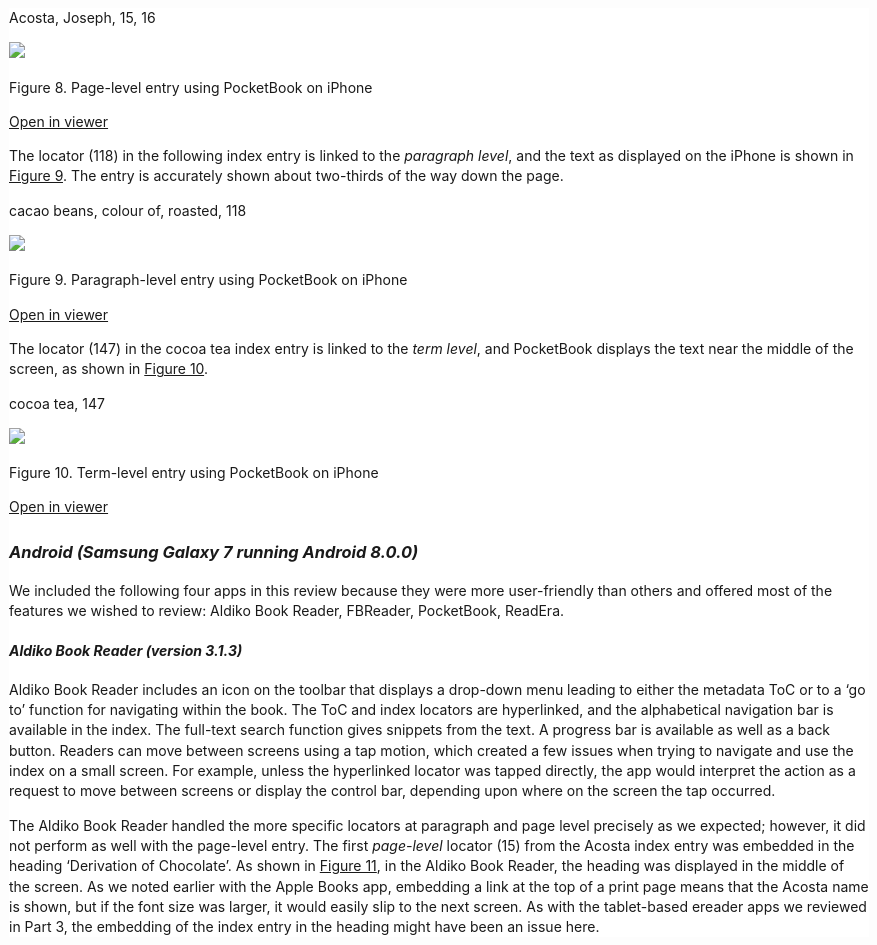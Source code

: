 Acosta, Joseph, 15, 16

![](https://www.liverpooluniversitypress.co.uk/cms/10.3828/indexer.2021.3/asset/1e528875-c143-4a42-9e70-152b8a268b42/assets/graphic/indexer_2021_3_fig8.jpg)

Figure 8. Page-level entry using PocketBook on iPhone

[Open in viewer](https://www.liverpooluniversitypress.co.uk/doi/10.3828/indexer.2021.3#F8)

The locator (118) in the following index entry is linked to the _paragraph level_, and the text as displayed on the iPhone is shown in [Figure 9](https://www.liverpooluniversitypress.co.uk/doi/10.3828/indexer.2021.3#F9). The entry is accurately shown about two-thirds of the way down the page.

cacao beans, colour of, roasted, 118

![](https://www.liverpooluniversitypress.co.uk/cms/10.3828/indexer.2021.3/asset/0f5e4571-e736-400c-bbf9-636f93282932/assets/graphic/indexer_2021_3_fig9.jpg)

Figure 9. Paragraph-level entry using PocketBook on iPhone

[Open in viewer](https://www.liverpooluniversitypress.co.uk/doi/10.3828/indexer.2021.3#F9)

The locator (147) in the cocoa tea index entry is linked to the _term level_, and PocketBook displays the text near the middle of the screen, as shown in [Figure 10](https://www.liverpooluniversitypress.co.uk/doi/10.3828/indexer.2021.3#F10).

cocoa tea, 147

![](https://www.liverpooluniversitypress.co.uk/cms/10.3828/indexer.2021.3/asset/0ed00679-9e68-48c4-8f83-39e6f8ece281/assets/graphic/indexer_2021_3_fig10.jpg)

Figure 10. Term-level entry using PocketBook on iPhone

[Open in viewer](https://www.liverpooluniversitypress.co.uk/doi/10.3828/indexer.2021.3#F10)

### _Android (Samsung Galaxy 7 running Android 8.0.0)_

We included the following four apps in this review because they were more user-friendly than others and offered most of the features we wished to review: Aldiko Book Reader, FBReader, PocketBook, ReadEra.

#### _Aldiko Book Reader (version 3.1.3)_

Aldiko Book Reader includes an icon on the toolbar that displays a drop-down menu leading to either the metadata ToC or to a ‘go to’ function for navigating within the book. The ToC and index locators are hyperlinked, and the alphabetical navigation bar is available in the index. The full-text search function gives snippets from the text. A progress bar is available as well as a back button. Readers can move between screens using a tap motion, which created a few issues when trying to navigate and use the index on a small screen. For example, unless the hyperlinked locator was tapped directly, the app would interpret the action as a request to move between screens or display the control bar, depending upon where on the screen the tap occurred.

The Aldiko Book Reader handled the more specific locators at paragraph and page level precisely as we expected; however, it did not perform as well with the page-level entry. The first _page-level_ locator (15) from the Acosta index entry was embedded in the heading ‘Derivation of Chocolate’. As shown in [Figure 11](https://www.liverpooluniversitypress.co.uk/doi/10.3828/indexer.2021.3#F11), in the Aldiko Book Reader, the heading was displayed in the middle of the screen. As we noted earlier with the Apple Books app, embedding a link at the top of a print page means that the Acosta name is shown, but if the font size was larger, it would easily slip to the next screen. As with the tablet-based ereader apps we reviewed in Part 3, the embedding of the index entry in the heading might have been an issue here.
